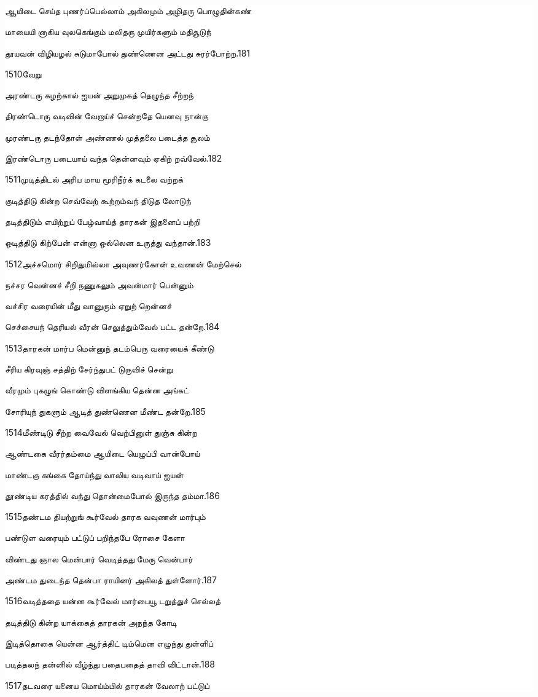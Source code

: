 ஆயிடை செய்த புணர்ப்பெல்லாம் அகிலமும் அழிதரு பொழுதின்கண்  

மாயையி னாகிய வுலகெங்கும் மலிதரு முயிர்களும் மதிசூடுந்  

தூயவன் விழியழல் சுடுமாபோல் துண்ணென அட்டது சுரர்போற்ற.181

 1510வேறு  

அரண்டரு கழற்கால் ஐயன் அறுமுகத் தெழுந்த சீற்றந்  

திரண்டொரு வடிவின் வேறாய்ச் சென்றதே யெனவு நான்கு  

முரண்டரு தடந்தோள் அண்ணல் முத்தலை படைத்த சூலம்  

இரண்டொரு படையாய் வந்த தென்னவும் ஏகிற் றவ்வேல்.182

 1511முடித்திடல் அரிய மாய மூரிநீர்க் கடலை வற்றக்  

குடித்திடு கின்ற செவ்வேற் கூற்றம்வந் திடுத லோடுந்  

தடித்திடும் எயிற்றுப் பேழ்வாய்த் தாரகன் இதனைப் பற்றி  

ஒடித்திடு கிற்பேன் என்னா ஒல்லென உருத்து வந்தான்.183

 1512அச்சமொர் சிறிதுமில்லா அவுணர்கோன் உவணன் மேற்செல்  

நச்சர வென்னச் சீறி நணுகலும் அவன்மார் பென்னும்  

வச்சிர வரையின் மீது வானுரும் ஏறுற் றென்னச்  

செச்சையந் தெரியல் வீரன் செலுத்தும்வேல் பட்ட தன்றே.184

 1513தாரகன் மார்ப மென்னுந் தடம்பெரு வரையைக் கீண்டு  

சீரிய கிரவுஞ் சத்திற் சேர்ந்துபட் டுருவிச் சென்று  

வீரமும் புகழுங் கொண்டு விளங்கிய தென்ன அங்கட்  

சோரியுந் துகளும் ஆடித் துண்ணென மீண்ட தன்றே.185

 1514மீண்டிடு சீற்ற வைவேல் வெற்பினுள் துஞ்சு கின்ற  

ஆண்டகை வீரர்தம்மை ஆயிடை யெழுப்பி வான்போய்  

மாண்டகு கங்கை தோய்ந்து வாலிய வடிவாய் ஐயன்  

தூண்டிய கரத்தில் வந்து தொன்மைபோல் இருந்த தம்மா.186

 1515தண்டம தியற்றுங் கூர்வேல் தாரக வவுணன் மார்பும்  

பண்டுள வரையும் பட்டுப் பறிந்தபே ரோசை கேளா  

விண்டது ஞால மென்பார் வெடித்தது மேரு வென்பார்  

அண்டம துடைந்த தென்பா ராயினர் அகிலத் துள்ளோர்.187

 1516வடித்ததை யன்ன கூர்வேல் மார்பையூ டறுத்துச் செல்லத்  

தடித்திடு கின்ற யாக்கைத் தாரகன் அநந்த கோடி  

இடித்தொகை யென்ன ஆர்த்திட் டிம்மென எழுந்து துள்ளிப்  

படித்தலந் தன்னில் வீழ்ந்து பதைபதைத் தாவி விட்டான்.188

 1517தடவரை யனைய மொய்ம்பில் தாரகன் வேலாற் பட்டுப்  
